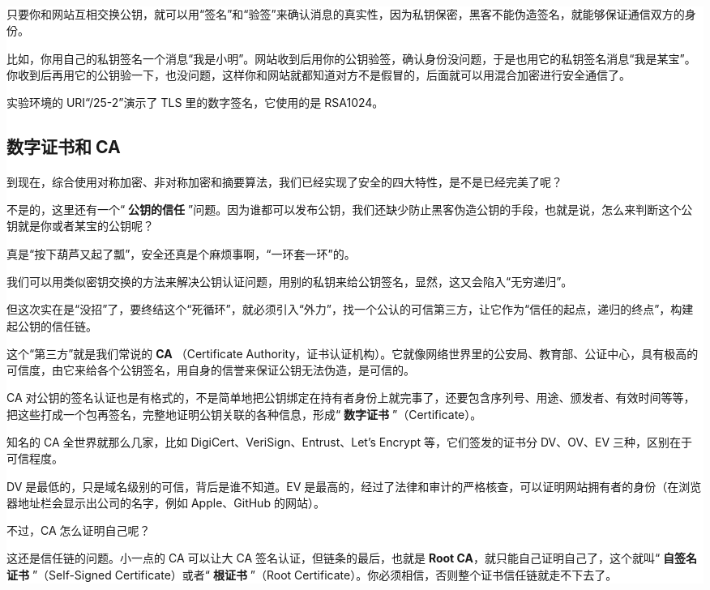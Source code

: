 只要你和网站互相交换公钥，就可以用“签名”和“验签”来确认消息的真实性，因为私钥保密，黑客不能伪造签名，就能够保证通信双方的身份。

比如，你用自己的私钥签名一个消息“我是小明”。网站收到后用你的公钥验签，确认身份没问题，于是也用它的私钥签名消息“我是某宝”。你收到后再用它的公钥验一下，也没问题，这样你和网站就都知道对方不是假冒的，后面就可以用混合加密进行安全通信了。

实验环境的 URI“/25-2”演示了 TLS 里的数字签名，它使用的是 RSA1024。

## 数字证书和 CA

到现在，综合使用对称加密、非对称加密和摘要算法，我们已经实现了安全的四大特性，是不是已经完美了呢？

不是的，这里还有一个“ **公钥的信任** ”问题。因为谁都可以发布公钥，我们还缺少防止黑客伪造公钥的手段，也就是说，怎么来判断这个公钥就是你或者某宝的公钥呢？

真是“按下葫芦又起了瓢”，安全还真是个麻烦事啊，“一环套一环”的。

我们可以用类似密钥交换的方法来解决公钥认证问题，用别的私钥来给公钥签名，显然，这又会陷入“无穷递归”。

但这次实在是“没招”了，要终结这个“死循环”，就必须引入“外力”，找一个公认的可信第三方，让它作为“信任的起点，递归的终点”，构建起公钥的信任链。

这个“第三方”就是我们常说的 **CA** （Certificate Authority，证书认证机构）。它就像网络世界里的公安局、教育部、公证中心，具有极高的可信度，由它来给各个公钥签名，用自身的信誉来保证公钥无法伪造，是可信的。

CA 对公钥的签名认证也是有格式的，不是简单地把公钥绑定在持有者身份上就完事了，还要包含序列号、用途、颁发者、有效时间等等，把这些打成一个包再签名，完整地证明公钥关联的各种信息，形成“ **数字证书** ”（Certificate）。

知名的 CA 全世界就那么几家，比如 DigiCert、VeriSign、Entrust、Let’s Encrypt 等，它们签发的证书分 DV、OV、EV 三种，区别在于可信程度。

DV 是最低的，只是域名级别的可信，背后是谁不知道。EV 是最高的，经过了法律和审计的严格核查，可以证明网站拥有者的身份（在浏览器地址栏会显示出公司的名字，例如 Apple、GitHub 的网站）。

不过，CA 怎么证明自己呢？

这还是信任链的问题。小一点的 CA 可以让大 CA 签名认证，但链条的最后，也就是 **Root CA**，就只能自己证明自己了，这个就叫“ **自签名证书** ”（Self-Signed Certificate）或者“ **根证书** ”（Root Certificate）。你必须相信，否则整个证书信任链就走不下去了。
